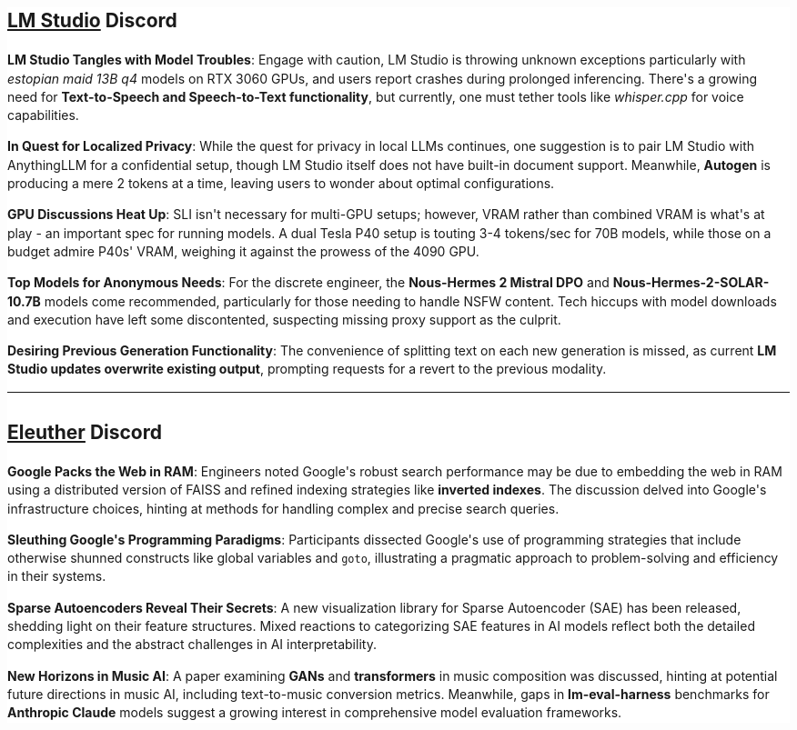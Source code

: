 

## [LM Studio](https://discord.com/channels/1110598183144399058) Discord

**LM Studio Tangles with Model Troubles**: Engage with caution, LM Studio is throwing unknown exceptions particularly with *estopian maid 13B q4* models on RTX 3060 GPUs, and users report crashes during prolonged inferencing. There's a growing need for **Text-to-Speech and Speech-to-Text functionality**, but currently, one must tether tools like *whisper.cpp* for voice capabilities.

**In Quest for Localized Privacy**: While the quest for privacy in local LLMs continues, one suggestion is to pair LM Studio with AnythingLLM for a confidential setup, though LM Studio itself does not have built-in document support. Meanwhile, **Autogen** is producing a mere 2 tokens at a time, leaving users to wonder about optimal configurations.

**GPU Discussions Heat Up**: SLI isn't necessary for multi-GPU setups; however, VRAM rather than combined VRAM is what's at play - an important spec for running models. A dual Tesla P40 setup is touting 3-4 tokens/sec for 70B models, while those on a budget admire P40s' VRAM, weighing it against the prowess of the 4090 GPU.

**Top Models for Anonymous Needs**: For the discrete engineer, the **Nous-Hermes 2 Mistral DPO** and **Nous-Hermes-2-SOLAR-10.7B** models come recommended, particularly for those needing to handle NSFW content. Tech hiccups with model downloads and execution have left some discontented, suspecting missing proxy support as the culprit.

**Desiring Previous Generation Functionality**: The convenience of splitting text on each new generation is missed, as current **LM Studio updates overwrite existing output**, prompting requests for a revert to the previous modality.



---



## [Eleuther](https://discord.com/channels/729741769192767510) Discord

**Google Packs the Web in RAM**: Engineers noted Google's robust search performance may be due to embedding the web in RAM using a distributed version of FAISS and refined indexing strategies like **inverted indexes**. The discussion delved into Google's infrastructure choices, hinting at methods for handling complex and precise search queries.

**Sleuthing Google's Programming Paradigms**: Participants dissected Google's use of programming strategies that include otherwise shunned constructs like global variables and `goto`, illustrating a pragmatic approach to problem-solving and efficiency in their systems.

**Sparse Autoencoders Reveal Their Secrets**: A new visualization library for Sparse Autoencoder (SAE) has been released, shedding light on their feature structures. Mixed reactions to categorizing SAE features in AI models reflect both the detailed complexities and the abstract challenges in AI interpretability.

**New Horizons in Music AI**: A paper examining **GANs** and **transformers** in music composition was discussed, hinting at potential future directions in music AI, including text-to-music conversion metrics. Meanwhile, gaps in **lm-eval-harness** benchmarks for **Anthropic Claude** models suggest a growing interest in comprehensive model evaluation frameworks.
